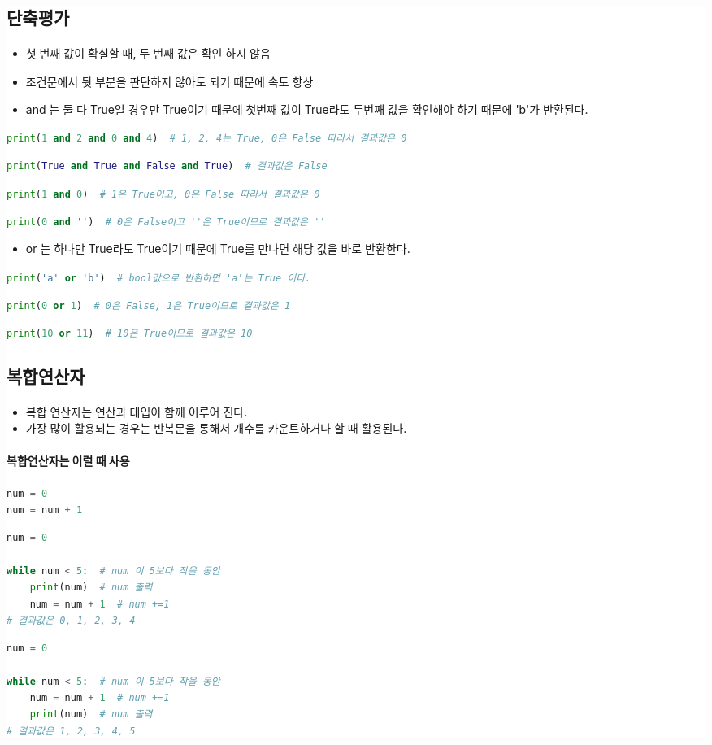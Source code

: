## 단축평가
- 첫 번째 값이 확실할 때, 두 번째 값은 확인 하지 않음
- 조건문에서 뒷 부분을 판단하지 않아도 되기 때문에 속도 향상

- and 는 둘 다 True일 경우만 True이기 때문에 첫번째 값이 True라도 두번째 값을 확인해야 하기 때문에 'b'가 반환된다.

```python
print(1 and 2 and 0 and 4)  # 1, 2, 4는 True, 0은 False 따라서 결과값은 0
```

```python
print(True and True and False and True)  # 결과값은 False
```

```python
print(1 and 0)  # 1은 True이고, 0은 False 따라서 결과값은 0
```

```python
print(0 and '')  # 0은 False이고 ''은 True이므로 결과값은 ''
```

- or 는 하나만 True라도 True이기 때문에 True를 만나면 해당 값을 바로 반환한다.

```python
print('a' or 'b')  # bool값으로 반환하면 'a'는 True 이다.
```

```python
print(0 or 1)  # 0은 False, 1은 True이므로 결과값은 1
```

```python
print(10 or 11)  # 10은 True이므로 결과값은 10
```

## 복합연산자
- 복합 연산자는 연산과 대입이 함께 이루어 진다.
- 가장 많이 활용되는 경우는 반복문을 통해서 개수를 카운트하거나 할 때 활용된다.

#### 복합연산자는 이럴 때 사용

```python
num = 0
num = num + 1
```

```python
num = 0

while num < 5:  # num 이 5보다 작을 동안
    print(num)  # num 출력
    num = num + 1  # num +=1
# 결과값은 0, 1, 2, 3, 4
```

```python
num = 0

while num < 5:  # num 이 5보다 작을 동안
    num = num + 1  # num +=1
    print(num)  # num 출력
# 결과값은 1, 2, 3, 4, 5
```
